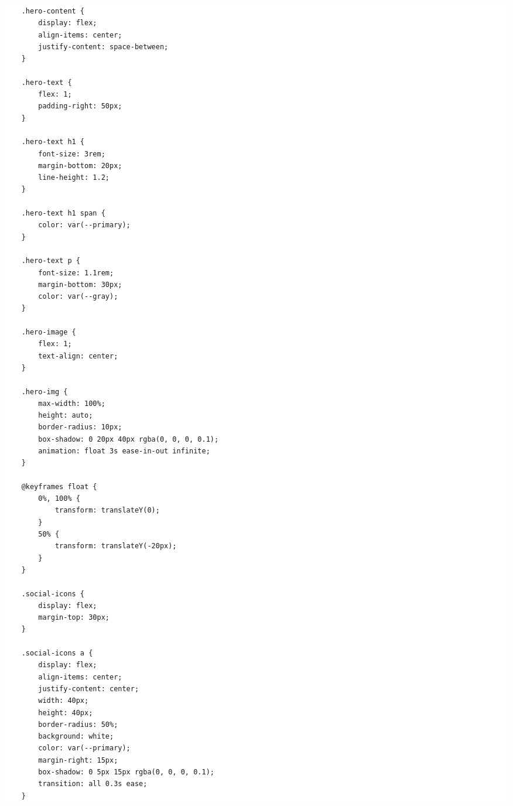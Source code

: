         .hero-content {
            display: flex;
            align-items: center;
            justify-content: space-between;
        }

        .hero-text {
            flex: 1;
            padding-right: 50px;
        }

        .hero-text h1 {
            font-size: 3rem;
            margin-bottom: 20px;
            line-height: 1.2;
        }

        .hero-text h1 span {
            color: var(--primary);
        }

        .hero-text p {
            font-size: 1.1rem;
            margin-bottom: 30px;
            color: var(--gray);
        }

        .hero-image {
            flex: 1;
            text-align: center;
        }

        .hero-img {
            max-width: 100%;
            height: auto;
            border-radius: 10px;
            box-shadow: 0 20px 40px rgba(0, 0, 0, 0.1);
            animation: float 3s ease-in-out infinite;
        }

        @keyframes float {
            0%, 100% {
                transform: translateY(0);
            }
            50% {
                transform: translateY(-20px);
            }
        }

        .social-icons {
            display: flex;
            margin-top: 30px;
        }

        .social-icons a {
            display: flex;
            align-items: center;
            justify-content: center;
            width: 40px;
            height: 40px;
            border-radius: 50%;
            background: white;
            color: var(--primary);
            margin-right: 15px;
            box-shadow: 0 5px 15px rgba(0, 0, 0, 0.1);
            transition: all 0.3s ease;
        }
